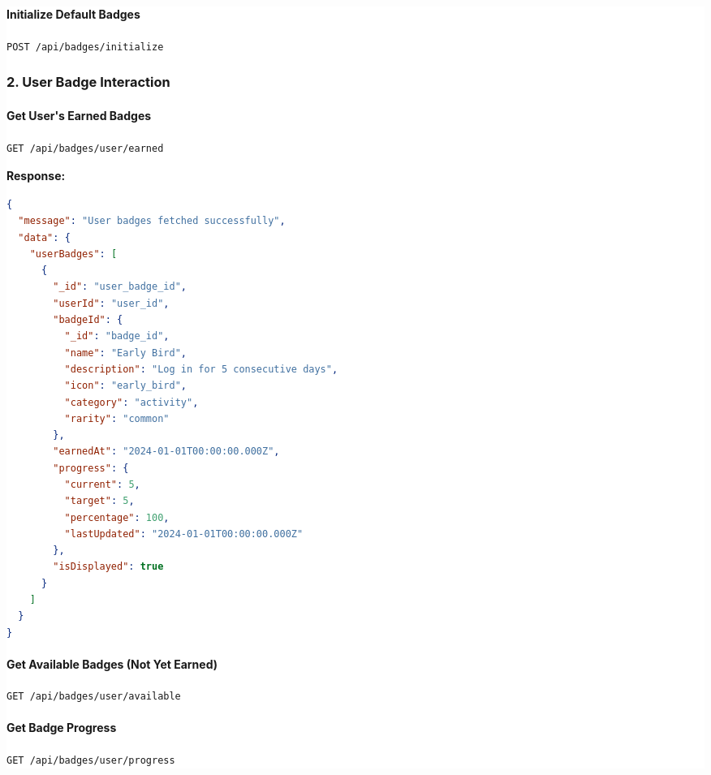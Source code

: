 #### Initialize Default Badges
```http
POST /api/badges/initialize
```

### 2. User Badge Interaction

#### Get User's Earned Badges
```http
GET /api/badges/user/earned
```

**Response:**
```json
{
  "message": "User badges fetched successfully",
  "data": {
    "userBadges": [
      {
        "_id": "user_badge_id",
        "userId": "user_id",
        "badgeId": {
          "_id": "badge_id",
          "name": "Early Bird",
          "description": "Log in for 5 consecutive days",
          "icon": "early_bird",
          "category": "activity",
          "rarity": "common"
        },
        "earnedAt": "2024-01-01T00:00:00.000Z",
        "progress": {
          "current": 5,
          "target": 5,
          "percentage": 100,
          "lastUpdated": "2024-01-01T00:00:00.000Z"
        },
        "isDisplayed": true
      }
    ]
  }
}
```

#### Get Available Badges (Not Yet Earned)
```http
GET /api/badges/user/available
```

#### Get Badge Progress
```http
GET /api/badges/user/progress
```
